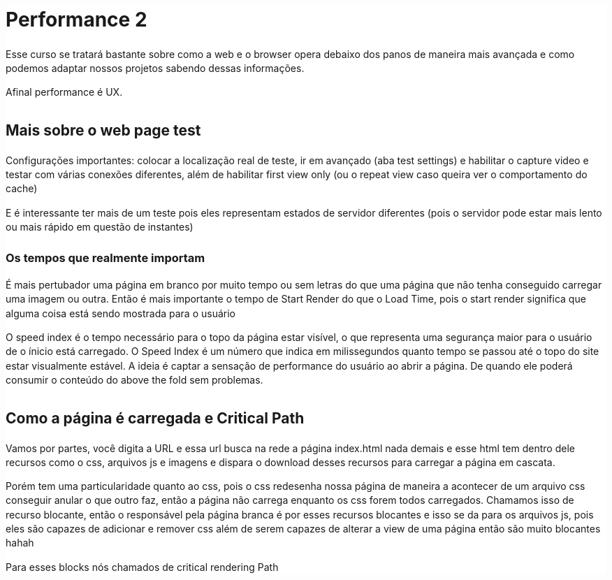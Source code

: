 # Performance 2

Esse curso se tratará bastante sobre como a web e o browser opera debaixo dos panos de maneira mais avançada e como podemos adaptar nossos projetos sabendo dessas informações.

Afinal performance é UX.

## Mais sobre o web page test

Configurações importantes: colocar a localização real de teste, ir em avançado (aba test settings) e habilitar o capture video e testar com várias conexões diferentes, além de habilitar first view only (ou o repeat view caso queira ver o comportamento do cache)

E é interessante ter mais de um teste pois eles representam estados de servidor diferentes (pois o servidor pode estar mais lento ou mais rápido em questão de instantes)

### Os tempos que realmente importam

É mais pertubador uma página em branco por muito tempo ou sem letras do que uma página que não tenha conseguido carregar uma imagem ou outra. Então é mais importante o tempo de Start Render do que o Load Time, pois o start render significa que alguma coisa está sendo mostrada para o usuário

O speed index é o tempo necessário para o topo da página estar visível, o que representa uma segurança maior para o usuário de o ínicio está carregado. O Speed Index é um número que indica em milissegundos quanto tempo se passou até o topo do site estar visualmente estável. A ideia é captar a sensação de performance do usuário ao abrir a página. De quando ele poderá consumir o conteúdo do above the fold sem problemas.

## Como a página é carregada e Critical Path

Vamos por partes, você digita a URL e essa url busca na rede a página index.html nada demais e esse html tem dentro dele recursos como o css, arquivos js e imagens e dispara o download desses recursos para carregar a página em cascata.

Porém tem uma particularidade quanto ao css, pois o css redesenha nossa página de maneira a acontecer de um arquivo css conseguir anular o que outro faz, então a página não carrega enquanto os css forem todos carregados. Chamamos isso de recurso blocante, então o responsável pela página branca é por esses recursos blocantes e isso se da para os arquivos js, pois eles são capazes de adicionar e remover css além de serem capazes de alterar a view de uma página então são muito blocantes hahah

Para esses blocks nós chamados de critical rendering Path
